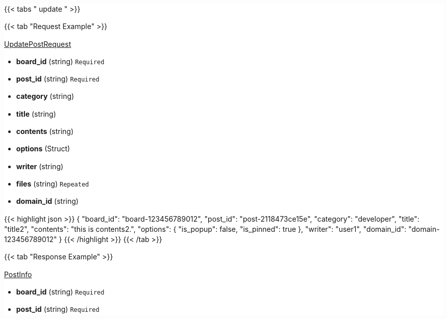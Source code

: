 



 {{< tabs " update " >}}

 {{< tab "Request Example" >}}



[UpdatePostRequest](./Post#updatepostrequest)

* **board_id** (string)   `Required` 


* **post_id** (string)   `Required` 


* **category** (string)  


* **title** (string)  


* **contents** (string)  


* **options** (Struct)  


* **writer** (string)  


* **files** (string)  `Repeated`   


* **domain_id** (string)  





{{< highlight json >}}
{
     "board_id": "board-123456789012",
     "post_id": "post-2118473ce15e",
     "category": "developer",
     "title": "title2",
     "contents": "this is contents2.",
     "options": {
         "is_popup": false,
         "is_pinned": true
     },
     "writer": "user1",
     "domain_id": "domain-123456789012"
}
{{< /highlight >}}
{{< /tab >}}


 {{< tab "Response Example" >}}

[PostInfo](#POSTINFO)
* **board_id** (string)   `Required` 

* **post_id** (string)   `Required` 
